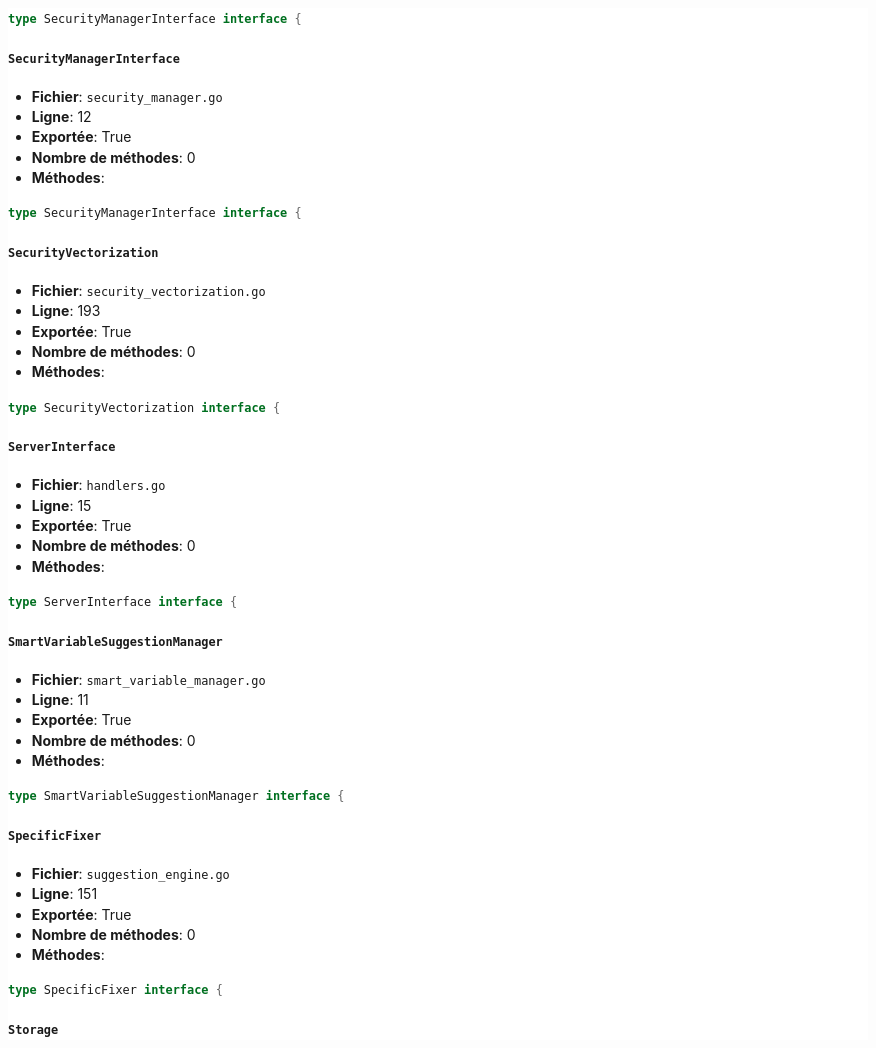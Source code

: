 ```go
type SecurityManagerInterface interface {
```
#### `SecurityManagerInterface`

- **Fichier**: `security_manager.go`
- **Ligne**: 12
- **Exportée**: True
- **Nombre de méthodes**: 0
- **Méthodes**: 

```go
type SecurityManagerInterface interface {
```
#### `SecurityVectorization`

- **Fichier**: `security_vectorization.go`
- **Ligne**: 193
- **Exportée**: True
- **Nombre de méthodes**: 0
- **Méthodes**: 

```go
type SecurityVectorization interface {
```
#### `ServerInterface`

- **Fichier**: `handlers.go`
- **Ligne**: 15
- **Exportée**: True
- **Nombre de méthodes**: 0
- **Méthodes**: 

```go
type ServerInterface interface {
```
#### `SmartVariableSuggestionManager`

- **Fichier**: `smart_variable_manager.go`
- **Ligne**: 11
- **Exportée**: True
- **Nombre de méthodes**: 0
- **Méthodes**: 

```go
type SmartVariableSuggestionManager interface {
```
#### `SpecificFixer`

- **Fichier**: `suggestion_engine.go`
- **Ligne**: 151
- **Exportée**: True
- **Nombre de méthodes**: 0
- **Méthodes**: 

```go
type SpecificFixer interface {
```
#### `Storage`
